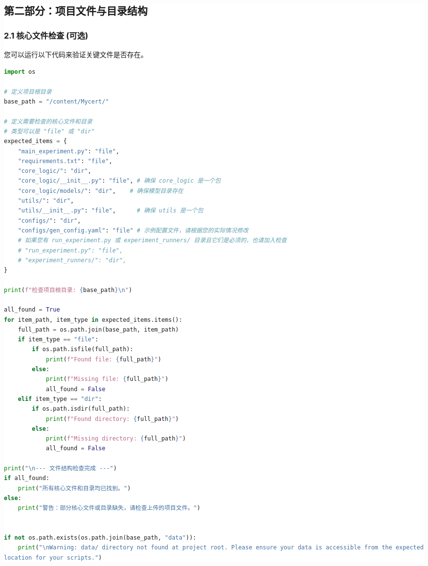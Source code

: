 
## 第二部分：项目文件与目录结构

### 2.1 核心文件检查 (可选)
您可以运行以下代码来验证关键文件是否存在。
```python
import os

# 定义项目根目录
base_path = "/content/Mycert/"

# 定义需要检查的核心文件和目录
# 类型可以是 "file" 或 "dir"
expected_items = {
    "main_experiment.py": "file",
    "requirements.txt": "file",
    "core_logic/": "dir",
    "core_logic/__init__.py": "file", # 确保 core_logic 是一个包
    "core_logic/models/": "dir",    # 确保模型目录存在
    "utils/": "dir",
    "utils/__init__.py": "file",      # 确保 utils 是一个包
    "configs/": "dir",
    "configs/gen_config.yaml": "file" # 示例配置文件，请根据您的实际情况修改
    # 如果您有 run_experiment.py 或 experiment_runners/ 目录且它们是必须的，也请加入检查
    # "run_experiment.py": "file",
    # "experiment_runners/": "dir",
}

print(f"检查项目根目录: {base_path}\n")

all_found = True
for item_path, item_type in expected_items.items():
    full_path = os.path.join(base_path, item_path)
    if item_type == "file":
        if os.path.isfile(full_path):
            print(f"Found file: {full_path}")
        else:
            print(f"Missing file: {full_path}")
            all_found = False
    elif item_type == "dir":
        if os.path.isdir(full_path):
            print(f"Found directory: {full_path}")
        else:
            print(f"Missing directory: {full_path}")
            all_found = False

print("\n--- 文件结构检查完成 ---")
if all_found:
    print("所有核心文件和目录均已找到。")
else:
    print("警告：部分核心文件或目录缺失，请检查上传的项目文件。")


if not os.path.exists(os.path.join(base_path, "data")):
    print("\nWarning: data/ directory not found at project root. Please ensure your data is accessible from the expected location for your scripts.")
```
